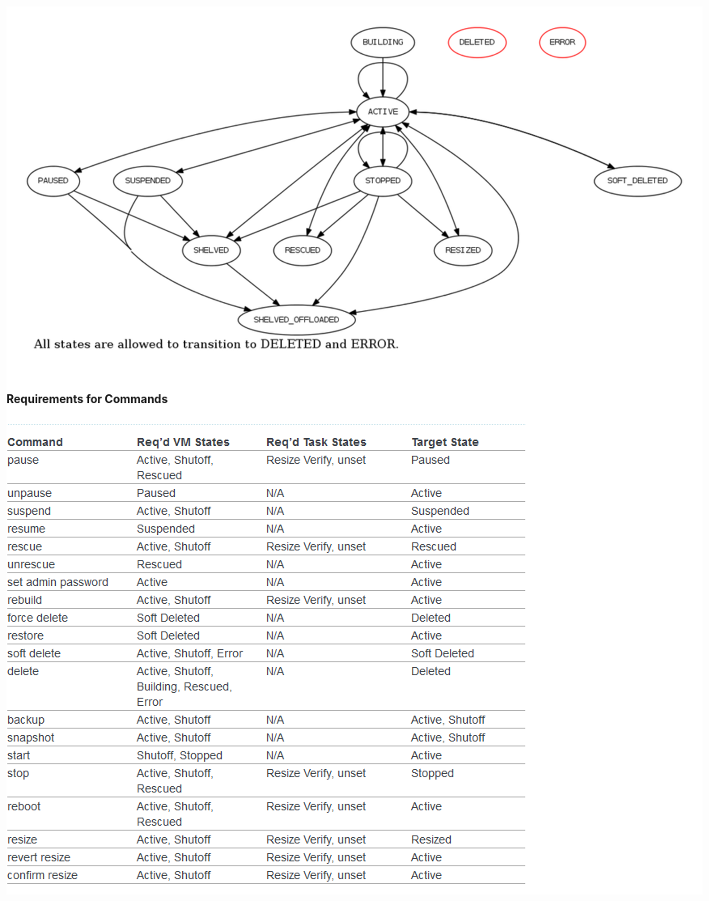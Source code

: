![VM State Transitions](./resources/Architecture/VM_State_Transitions.png)

**Requirements for Commands**

![Command Requirements](./resources/Architecture/Command_Requirements.png)
